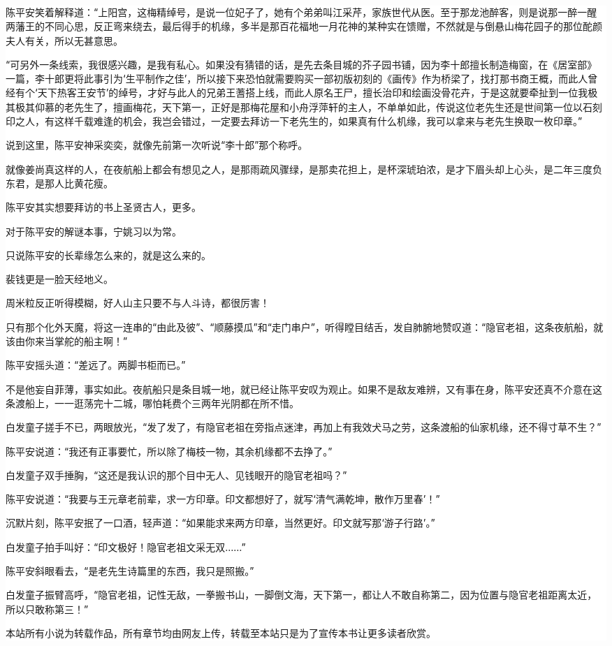    陈平安笑着解释道：“上阳宫，这梅精绰号，是说一位妃子了，她有个弟弟叫江采芹，家族世代从医。至于那龙池醉客，则是说那一醉一醒两藩王的不同心思，反正弯来绕去，最后得手的机缘，多半是那百花福地一月花神的某种实在馈赠，不然就是与倒悬山梅花园子的那位酡颜夫人有关，所以无甚意思。

   “可另外一条线索，我很感兴趣，是我有私心。如果没有猜错的话，是先去条目城的芥子园书铺，因为李十郎擅长制造梅窗，在《居室部》一篇，李十郎更将此事引为‘生平制作之佳’，所以接下来恐怕就需要购买一部初版初刻的《画传》作为桥梁了，找打那书商王概，而此人曾经有个‘天下热客王安节’的绰号，才好与此人的兄弟王蓍搭上线，而此人原名王尸，擅长治印和绘画没骨花卉，于是这就要牵扯到一位我极其极其仰慕的老先生了，擅画梅花，天下第一，正好是那梅花屋和小舟浮萍轩的主人，不单单如此，传说这位老先生还是世间第一位以石刻印之人，有这样千载难逢的机会，我岂会错过，一定要去拜访一下老先生的，如果真有什么机缘，我可以拿来与老先生换取一枚印章。”

   说到这里，陈平安神采奕奕，就像先前第一次听说“李十郎”那个称呼。

   就像姜尚真这样的人，在夜航船上都会有想见之人，是那雨疏风骤绿，是那卖花担上，是杯深琥珀浓，是才下眉头却上心头，是二年三度负东君，是那人比黄花瘦。

   陈平安其实想要拜访的书上圣贤古人，更多。

   对于陈平安的解谜本事，宁姚习以为常。

   只说陈平安的长辈缘怎么来的，就是这么来的。

   裴钱更是一脸天经地义。

   周米粒反正听得模糊，好人山主只要不与人斗诗，都很厉害！

   只有那个化外天魔，将这一连串的“由此及彼”、“顺藤摸瓜”和“走门串户”，听得瞠目结舌，发自肺腑地赞叹道：“隐官老祖，这条夜航船，就该由你来当掌舵的船主啊！”

   陈平安摇头道：“差远了。两脚书柜而已。”

   不是他妄自菲薄，事实如此。夜航船只是条目城一地，就已经让陈平安叹为观止。如果不是敌友难辨，又有事在身，陈平安还真不介意在这条渡船上，一一逛荡完十二城，哪怕耗费个三两年光阴都在所不惜。

   白发童子搓手不已，两眼放光，“发了发了，有隐官老祖在旁指点迷津，再加上有我效犬马之劳，这条渡船的仙家机缘，还不得寸草不生？”

   陈平安说道：“我还有正事要忙，所以除了梅枝一物，其余机缘都不去挣了。”

   白发童子双手捶胸，“这还是我认识的那个目中无人、见钱眼开的隐官老祖吗？”

   陈平安说道：“我要与王元章老前辈，求一方印章。印文都想好了，就写‘清气满乾坤，散作万里春’！”

   沉默片刻，陈平安抿了一口酒，轻声道：“如果能求来两方印章，当然更好。印文就写那‘游子行路’。”

   白发童子拍手叫好：“印文极好！隐官老祖文采无双……”

   陈平安斜眼看去，“是老先生诗篇里的东西，我只是照搬。”

   白发童子振臂高呼，“隐官老祖，记性无敌，一拳搬书山，一脚倒文海，天下第一，都让人不敢自称第二，因为位置与隐官老祖距离太近，所以只敢称第三！”

  本站所有小说为转载作品，所有章节均由网友上传，转载至本站只是为了宣传本书让更多读者欣赏。